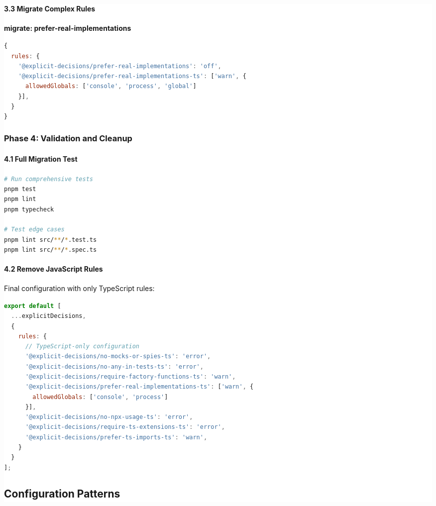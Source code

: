 #### 3.3 Migrate Complex Rules

**migrate: prefer-real-implementations**
```javascript
{
  rules: {
    '@explicit-decisions/prefer-real-implementations': 'off',
    '@explicit-decisions/prefer-real-implementations-ts': ['warn', {
      allowedGlobals: ['console', 'process', 'global']
    }],
  }
}
```

### Phase 4: Validation and Cleanup

#### 4.1 Full Migration Test
```bash
# Run comprehensive tests
pnpm test
pnpm lint
pnpm typecheck

# Test edge cases
pnpm lint src/**/*.test.ts
pnpm lint src/**/*.spec.ts
```

#### 4.2 Remove JavaScript Rules
Final configuration with only TypeScript rules:

```javascript
export default [
  ...explicitDecisions,
  {
    rules: {
      // TypeScript-only configuration
      '@explicit-decisions/no-mocks-or-spies-ts': 'error',
      '@explicit-decisions/no-any-in-tests-ts': 'error', 
      '@explicit-decisions/require-factory-functions-ts': 'warn',
      '@explicit-decisions/prefer-real-implementations-ts': ['warn', {
        allowedGlobals: ['console', 'process']
      }],
      '@explicit-decisions/no-npx-usage-ts': 'error',
      '@explicit-decisions/require-ts-extensions-ts': 'error',
      '@explicit-decisions/prefer-ts-imports-ts': 'warn',
    }
  }
];
```

## Configuration Patterns
